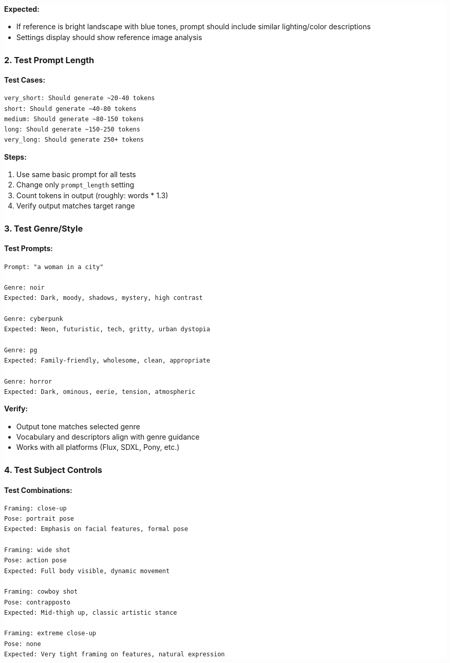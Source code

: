 **Expected:**
- If reference is bright landscape with blue tones, prompt should include similar lighting/color descriptions
- Settings display should show reference image analysis

### 2. Test Prompt Length
**Test Cases:**
```
very_short: Should generate ~20-40 tokens
short: Should generate ~40-80 tokens
medium: Should generate ~80-150 tokens
long: Should generate ~150-250 tokens
very_long: Should generate 250+ tokens
```

**Steps:**
1. Use same basic prompt for all tests
2. Change only `prompt_length` setting
3. Count tokens in output (roughly: words * 1.3)
4. Verify output matches target range

### 3. Test Genre/Style
**Test Prompts:**
```
Prompt: "a woman in a city"

Genre: noir
Expected: Dark, moody, shadows, mystery, high contrast

Genre: cyberpunk
Expected: Neon, futuristic, tech, gritty, urban dystopia

Genre: pg
Expected: Family-friendly, wholesome, clean, appropriate

Genre: horror
Expected: Dark, ominous, eerie, tension, atmospheric
```

**Verify:**
- Output tone matches selected genre
- Vocabulary and descriptors align with genre guidance
- Works with all platforms (Flux, SDXL, Pony, etc.)

### 4. Test Subject Controls
**Test Combinations:**
```
Framing: close-up
Pose: portrait pose
Expected: Emphasis on facial features, formal pose

Framing: wide shot
Pose: action pose
Expected: Full body visible, dynamic movement

Framing: cowboy shot
Pose: contrapposto
Expected: Mid-thigh up, classic artistic stance

Framing: extreme close-up
Pose: none
Expected: Very tight framing on features, natural expression
```

